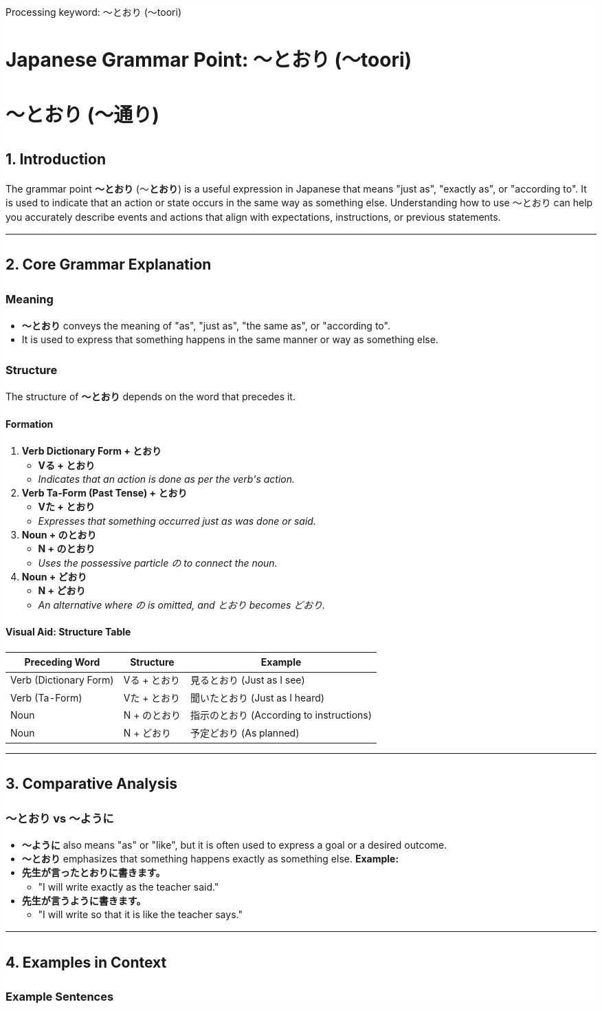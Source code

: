 Processing keyword: ～とおり (〜toori)
# Japanese Grammar Point: ～とおり (〜toori)
# 〜とおり (〜通り)
## 1. Introduction
The grammar point **〜とおり** (〜**とおり**) is a useful expression in Japanese that means "just as", "exactly as", or "according to". It is used to indicate that an action or state occurs in the same way as something else. Understanding how to use 〜とおり can help you accurately describe events and actions that align with expectations, instructions, or previous statements.

---
## 2. Core Grammar Explanation
### Meaning
- **〜とおり** conveys the meaning of "as", "just as", "the same as", or "according to".
- It is used to express that something happens in the same manner or way as something else.
### Structure
The structure of **〜とおり** depends on the word that precedes it.
#### Formation
1. **Verb Dictionary Form + とおり**
   - **Vる + とおり**
   - *Indicates that an action is done as per the verb's action.*
2. **Verb Ta-Form (Past Tense) + とおり**
   - **Vた + とおり**
   - *Expresses that something occurred just as was done or said.*
3. **Noun + のとおり**
   - **N + のとおり**
   - *Uses the possessive particle の to connect the noun.*
4. **Noun + どおり**
   - **N + どおり**
   - *An alternative where の is omitted, and とおり becomes どおり.*
#### Visual Aid: Structure Table
| Preceding Word         | Structure       | Example                        |
|------------------------|-----------------|--------------------------------|
| Verb (Dictionary Form) | Vる + とおり     | 見るとおり (Just as I see)       |
| Verb (Ta-Form)         | Vた + とおり     | 聞いたとおり (Just as I heard)   |
| Noun                   | N + のとおり     | 指示のとおり (According to instructions) |
| Noun                   | N + どおり       | 予定どおり (As planned)          |
---
## 3. Comparative Analysis
### 〜とおり vs 〜ように
- **〜ように** also means "as" or "like", but it is often used to express a goal or a desired outcome.
- **〜とおり** emphasizes that something happens exactly as something else.
**Example:**
- **先生が言ったとおりに書きます。**
  - "I will write exactly as the teacher said."
- **先生が言うように書きます。**
  - "I will write so that it is like the teacher says."
---
## 4. Examples in Context
### Example Sentences